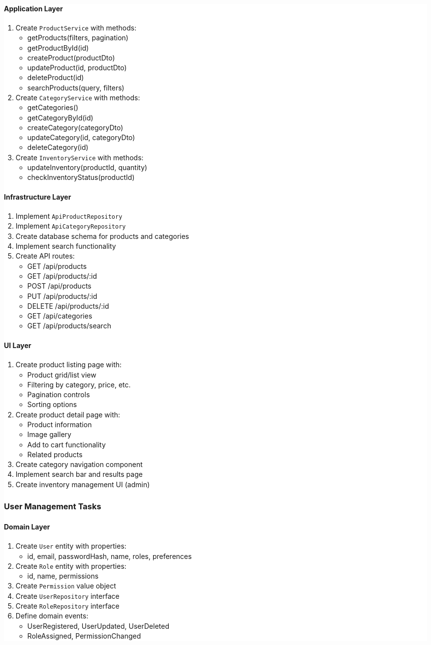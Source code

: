 #### Application Layer
1. Create `ProductService` with methods:
   - getProducts(filters, pagination)
   - getProductById(id)
   - createProduct(productDto)
   - updateProduct(id, productDto)
   - deleteProduct(id)
   - searchProducts(query, filters)
2. Create `CategoryService` with methods:
   - getCategories()
   - getCategoryById(id)
   - createCategory(categoryDto)
   - updateCategory(id, categoryDto)
   - deleteCategory(id)
3. Create `InventoryService` with methods:
   - updateInventory(productId, quantity)
   - checkInventoryStatus(productId)

#### Infrastructure Layer
1. Implement `ApiProductRepository`
2. Implement `ApiCategoryRepository`
3. Create database schema for products and categories
4. Implement search functionality
5. Create API routes:
   - GET /api/products
   - GET /api/products/:id
   - POST /api/products
   - PUT /api/products/:id
   - DELETE /api/products/:id
   - GET /api/categories
   - GET /api/products/search

#### UI Layer
1. Create product listing page with:
   - Product grid/list view
   - Filtering by category, price, etc.
   - Pagination controls
   - Sorting options
2. Create product detail page with:
   - Product information
   - Image gallery
   - Add to cart functionality
   - Related products
3. Create category navigation component
4. Implement search bar and results page
5. Create inventory management UI (admin)

### User Management Tasks

#### Domain Layer
1. Create `User` entity with properties:
   - id, email, passwordHash, name, roles, preferences
2. Create `Role` entity with properties:
   - id, name, permissions
3. Create `Permission` value object
4. Create `UserRepository` interface
5. Create `RoleRepository` interface
6. Define domain events:
   - UserRegistered, UserUpdated, UserDeleted
   - RoleAssigned, PermissionChanged
